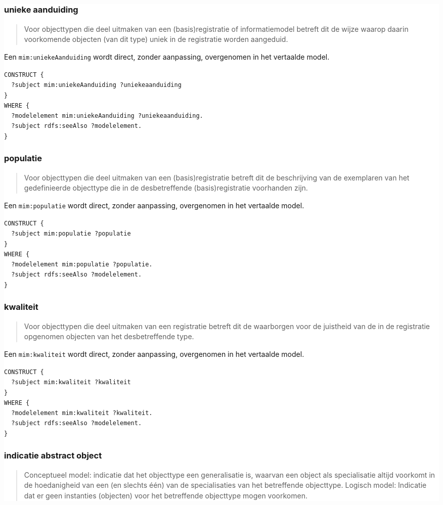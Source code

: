 ### unieke aanduiding
> Voor objecttypen die deel uitmaken van een (basis)registratie of informatiemodel betreft dit de wijze waarop daarin voorkomende objecten (van dit type) uniek in de registratie worden aangeduid.

Een `mim:uniekeAanduiding` wordt direct, zonder aanpassing, overgenomen in het vertaalde model.

```
CONSTRUCT {
  ?subject mim:uniekeAanduiding ?uniekeaanduiding
}
WHERE {
  ?modelelement mim:uniekeAanduiding ?uniekeaanduiding.
  ?subject rdfs:seeAlso ?modelelement.
}
```

### populatie
> Voor objecttypen die deel uitmaken van een (basis)registratie betreft dit de beschrijving van de exemplaren van het gedefinieerde objecttype die in de desbetreffende (basis)­registratie voorhanden zijn.

Een `mim:populatie` wordt direct, zonder aanpassing, overgenomen in het vertaalde model.

```
CONSTRUCT {
  ?subject mim:populatie ?populatie
}
WHERE {
  ?modelelement mim:populatie ?populatie.
  ?subject rdfs:seeAlso ?modelelement.
}
```

### kwaliteit
> Voor objecttypen die deel uitmaken van een registratie betreft dit de waarborgen voor de juistheid van de in de registratie opgenomen objecten van het desbetreffende type.

Een `mim:kwaliteit` wordt direct, zonder aanpassing, overgenomen in het vertaalde model.

```
CONSTRUCT {
  ?subject mim:kwaliteit ?kwaliteit
}
WHERE {
  ?modelelement mim:kwaliteit ?kwaliteit.
  ?subject rdfs:seeAlso ?modelelement.
}
```

### indicatie abstract object
> Conceptueel model: indicatie dat het objecttype een generalisatie is, waarvan een object als specialisatie altijd voorkomt in de hoedanigheid van een (en slechts één) van de specialisaties van het betreffende objecttype. Logisch model: Indicatie dat er geen instanties (objecten) voor het betreffende objecttype mogen voorkomen.
